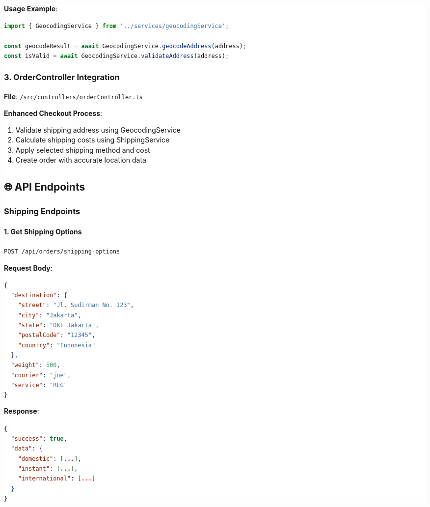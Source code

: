 **Usage Example**:
```typescript
import { GeocodingService } from '../services/geocodingService';

const geocodeResult = await GeocodingService.geocodeAddress(address);
const isValid = await GeocodingService.validateAddress(address);
```

### 3. OrderController Integration

**File**: `/src/controllers/orderController.ts`

**Enhanced Checkout Process**:
1. Validate shipping address using GeocodingService
2. Calculate shipping costs using ShippingService
3. Apply selected shipping method and cost
4. Create order with accurate location data

## 🌐 API Endpoints

### Shipping Endpoints

#### 1. Get Shipping Options
```http
POST /api/orders/shipping-options
```

**Request Body**:
```json
{
  "destination": {
    "street": "Jl. Sudirman No. 123",
    "city": "Jakarta",
    "state": "DKI Jakarta",
    "postalCode": "12345",
    "country": "Indonesia"
  },
  "weight": 500,
  "courier": "jne",
  "service": "REG"
}
```

**Response**:
```json
{
  "success": true,
  "data": {
    "domestic": [...],
    "instant": [...],
    "international": [...]
  }
}
```
